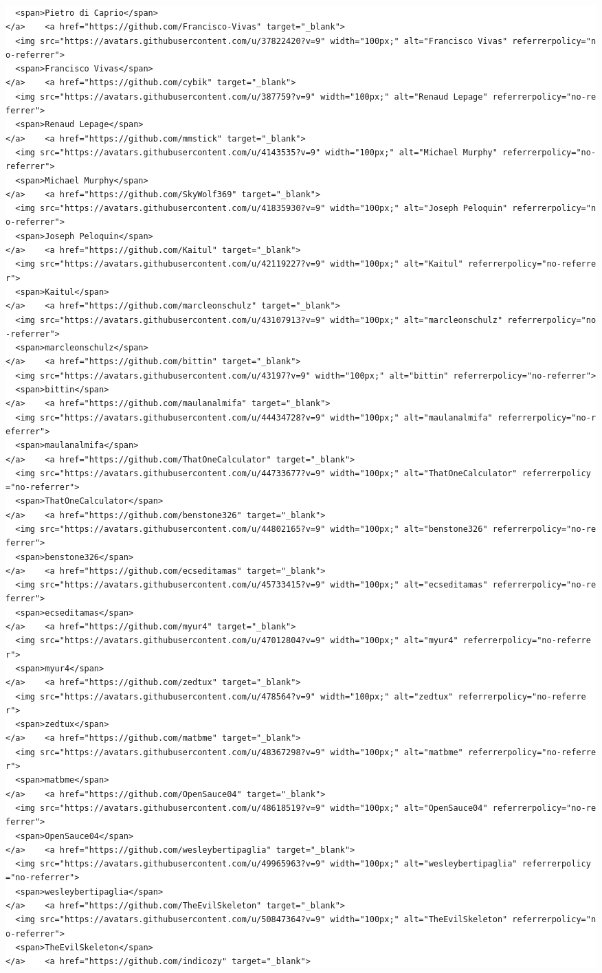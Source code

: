       <span>Pietro di Caprio</span>
    </a>    <a href="https://github.com/Francisco-Vivas" target="_blank">
      <img src="https://avatars.githubusercontent.com/u/37822420?v=9" width="100px;" alt="Francisco Vivas" referrerpolicy="no-referrer">
      <span>Francisco Vivas</span>
    </a>    <a href="https://github.com/cybik" target="_blank">
      <img src="https://avatars.githubusercontent.com/u/387759?v=9" width="100px;" alt="Renaud Lepage" referrerpolicy="no-referrer">
      <span>Renaud Lepage</span>
    </a>    <a href="https://github.com/mmstick" target="_blank">
      <img src="https://avatars.githubusercontent.com/u/4143535?v=9" width="100px;" alt="Michael Murphy" referrerpolicy="no-referrer">
      <span>Michael Murphy</span>
    </a>    <a href="https://github.com/SkyWolf369" target="_blank">
      <img src="https://avatars.githubusercontent.com/u/41835930?v=9" width="100px;" alt="Joseph Peloquin" referrerpolicy="no-referrer">
      <span>Joseph Peloquin</span>
    </a>    <a href="https://github.com/Kaitul" target="_blank">
      <img src="https://avatars.githubusercontent.com/u/42119227?v=9" width="100px;" alt="Kaitul" referrerpolicy="no-referrer">
      <span>Kaitul</span>
    </a>    <a href="https://github.com/marcleonschulz" target="_blank">
      <img src="https://avatars.githubusercontent.com/u/43107913?v=9" width="100px;" alt="marcleonschulz" referrerpolicy="no-referrer">
      <span>marcleonschulz</span>
    </a>    <a href="https://github.com/bittin" target="_blank">
      <img src="https://avatars.githubusercontent.com/u/43197?v=9" width="100px;" alt="bittin" referrerpolicy="no-referrer">
      <span>bittin</span>
    </a>    <a href="https://github.com/maulanalmifa" target="_blank">
      <img src="https://avatars.githubusercontent.com/u/44434728?v=9" width="100px;" alt="maulanalmifa" referrerpolicy="no-referrer">
      <span>maulanalmifa</span>
    </a>    <a href="https://github.com/ThatOneCalculator" target="_blank">
      <img src="https://avatars.githubusercontent.com/u/44733677?v=9" width="100px;" alt="ThatOneCalculator" referrerpolicy="no-referrer">
      <span>ThatOneCalculator</span>
    </a>    <a href="https://github.com/benstone326" target="_blank">
      <img src="https://avatars.githubusercontent.com/u/44802165?v=9" width="100px;" alt="benstone326" referrerpolicy="no-referrer">
      <span>benstone326</span>
    </a>    <a href="https://github.com/ecseditamas" target="_blank">
      <img src="https://avatars.githubusercontent.com/u/45733415?v=9" width="100px;" alt="ecseditamas" referrerpolicy="no-referrer">
      <span>ecseditamas</span>
    </a>    <a href="https://github.com/myur4" target="_blank">
      <img src="https://avatars.githubusercontent.com/u/47012804?v=9" width="100px;" alt="myur4" referrerpolicy="no-referrer">
      <span>myur4</span>
    </a>    <a href="https://github.com/zedtux" target="_blank">
      <img src="https://avatars.githubusercontent.com/u/478564?v=9" width="100px;" alt="zedtux" referrerpolicy="no-referrer">
      <span>zedtux</span>
    </a>    <a href="https://github.com/matbme" target="_blank">
      <img src="https://avatars.githubusercontent.com/u/48367298?v=9" width="100px;" alt="matbme" referrerpolicy="no-referrer">
      <span>matbme</span>
    </a>    <a href="https://github.com/OpenSauce04" target="_blank">
      <img src="https://avatars.githubusercontent.com/u/48618519?v=9" width="100px;" alt="OpenSauce04" referrerpolicy="no-referrer">
      <span>OpenSauce04</span>
    </a>    <a href="https://github.com/wesleybertipaglia" target="_blank">
      <img src="https://avatars.githubusercontent.com/u/49965963?v=9" width="100px;" alt="wesleybertipaglia" referrerpolicy="no-referrer">
      <span>wesleybertipaglia</span>
    </a>    <a href="https://github.com/TheEvilSkeleton" target="_blank">
      <img src="https://avatars.githubusercontent.com/u/50847364?v=9" width="100px;" alt="TheEvilSkeleton" referrerpolicy="no-referrer">
      <span>TheEvilSkeleton</span>
    </a>    <a href="https://github.com/indicozy" target="_blank">